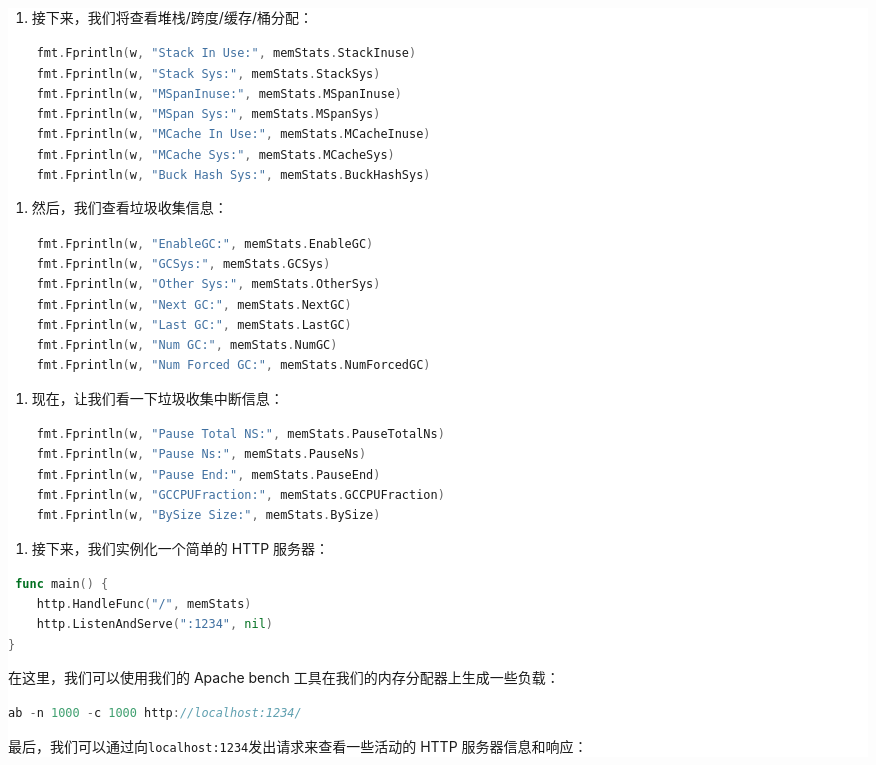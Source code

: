 1.  接下来，我们将查看堆栈/跨度/缓存/桶分配：

```go
    fmt.Fprintln(w, "Stack In Use:", memStats.StackInuse)
    fmt.Fprintln(w, "Stack Sys:", memStats.StackSys)
    fmt.Fprintln(w, "MSpanInuse:", memStats.MSpanInuse)
    fmt.Fprintln(w, "MSpan Sys:", memStats.MSpanSys)
    fmt.Fprintln(w, "MCache In Use:", memStats.MCacheInuse)
    fmt.Fprintln(w, "MCache Sys:", memStats.MCacheSys)
    fmt.Fprintln(w, "Buck Hash Sys:", memStats.BuckHashSys)
```

1.  然后，我们查看垃圾收集信息：

```go
    fmt.Fprintln(w, "EnableGC:", memStats.EnableGC)
    fmt.Fprintln(w, "GCSys:", memStats.GCSys)
    fmt.Fprintln(w, "Other Sys:", memStats.OtherSys)
    fmt.Fprintln(w, "Next GC:", memStats.NextGC)
    fmt.Fprintln(w, "Last GC:", memStats.LastGC)
    fmt.Fprintln(w, "Num GC:", memStats.NumGC)
    fmt.Fprintln(w, "Num Forced GC:", memStats.NumForcedGC)
```

1.  现在，让我们看一下垃圾收集中断信息：

```go
    fmt.Fprintln(w, "Pause Total NS:", memStats.PauseTotalNs)
    fmt.Fprintln(w, "Pause Ns:", memStats.PauseNs)
    fmt.Fprintln(w, "Pause End:", memStats.PauseEnd)
    fmt.Fprintln(w, "GCCPUFraction:", memStats.GCCPUFraction)
    fmt.Fprintln(w, "BySize Size:", memStats.BySize)
```

1.  接下来，我们实例化一个简单的 HTTP 服务器：

```go
 func main() {
    http.HandleFunc("/", memStats)
    http.ListenAndServe(":1234", nil)
}
```

在这里，我们可以使用我们的 Apache bench 工具在我们的内存分配器上生成一些负载：

```go
ab -n 1000 -c 1000 http://localhost:1234/
```

最后，我们可以通过向`localhost:1234`发出请求来查看一些活动的 HTTP 服务器信息和响应：
